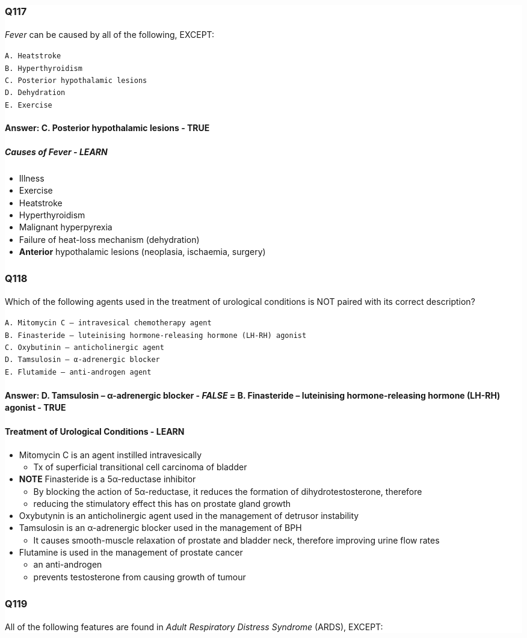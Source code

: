 ### Q117
_Fever_ can be caused by all of the following, EXCEPT:

	A. Heatstroke
	B. Hyperthyroidism
	C. Posterior hypothalamic lesions
	D. Dehydration
	E. Exercise

#### Answer: C. Posterior hypothalamic lesions - TRUE

##### Causes of Fever - LEARN
- Illness
- Exercise
- Heatstroke
- Hyperthyroidism
- Malignant hyperpyrexia
- Failure of heat-loss mechanism (dehydration)
- **Anterior** hypothalamic lesions (neoplasia, ischaemia, surgery)
 
### Q118
Which of the following agents used in the treatment of urological conditions is NOT paired with its correct description?

	A. Mitomycin C – intravesical chemotherapy agent
	B. Finasteride – luteinising hormone-releasing hormone (LH-RH) agonist
	C. Oxybutinin – anticholinergic agent
	D. Tamsulosin – α-adrenergic blocker
	E. Flutamide – anti-androgen agent

#### Answer: D. Tamsulosin – α-adrenergic blocker - *FALSE* = B. Finasteride – luteinising hormone-releasing hormone (LH-RH) agonist - TRUE

#### Treatment of Urological Conditions - LEARN
- Mitomycin C is an agent instilled intravesically
	- Tx of superficial transitional cell carcinoma of bladder
- **NOTE** Finasteride is a 5α-reductase inhibitor
	- By blocking the action of 5α-reductase, it reduces the formation of dihydrotestosterone, therefore 
	- reducing the stimulatory effect this has on prostate gland growth
- Oxybutynin is an anticholinergic agent used in the management of detrusor instability 
- Tamsulosin is an α-adrenergic blocker used in the management of BPH
	- It causes smooth-muscle relaxation of prostate and bladder neck, therefore improving urine flow rates
- Flutamine is used in the management of prostate cancer
	- an anti-androgen 
	- prevents testosterone from causing growth of tumour
 
### Q119
All of the following features are found in _Adult Respiratory Distress Syndrome_ (ARDS), EXCEPT:
